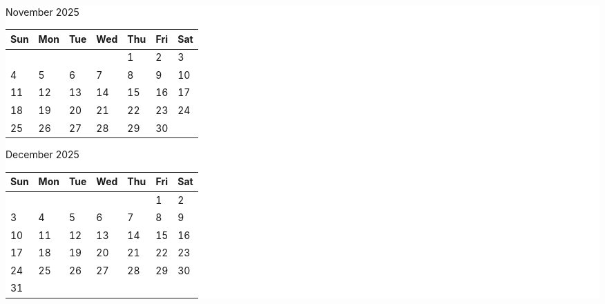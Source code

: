 
<div class="month">
    <div class="month-name">November 2025</div>
    <table class="table table-bordered">
        <thead>
            <tr>
                <th>Sun</th><th>Mon</th><th>Tue</th><th>Wed</th><th>Thu</th><th>Fri</th><th>Sat</th>
            </tr>
        </thead>
        <tbody>
            <tr><td></td><td></td><td></td><td></td><td>1</td><td>2</td><td>3</td></tr>
            <tr><td>4</td><td>5</td><td>6</td><td>7</td><td>8</td><td>9</td><td>10</td></tr>
            <tr><td>11</td><td>12</td><td>13</td><td>14</td><td>15</td><td>16</td><td>17</td></tr>
            <tr><td>18</td><td>19</td><td>20</td><td>21</td><td>22</td><td>23</td><td>24</td></tr>
            <tr><td>25</td><td>26</td><td>27</td><td>28</td><td>29</td><td>30</td><td></td></tr>
        </tbody>
    </table>
</div>


<div class="month">
    <div class="month-name">December 2025</div>
    <table class="table table-bordered">
        <thead>
            <tr>
                <th>Sun</th><th>Mon</th><th>Tue</th><th>Wed</th><th>Thu</th><th>Fri</th><th>Sat</th>
            </tr>
        </thead>
        <tbody>
            <tr><td></td><td></td><td></td><td></td><td></td><td>1</td><td>2</td></tr>
            <tr><td>3</td><td>4</td><td>5</td><td>6</td><td>7</td><td>8</td><td>9</td></tr>
            <tr><td>10</td><td>11</td><td>12</td><td>13</td><td>14</td><td>15</td><td>16</td></tr>
            <tr><td>17</td><td>18</td><td>19</td><td>20</td><td>21</td><td>22</td><td>23</td></tr>
            <tr><td>24</td><td>25</td><td>26</td><td>27</td><td>28</td><td>29</td><td>30</td></tr>
            <tr><td>31</td><td></td><td></td><td></td><td></td><td></td><td></td></tr>
        </tbody>
    </table>
</div>


</body>
</html>
